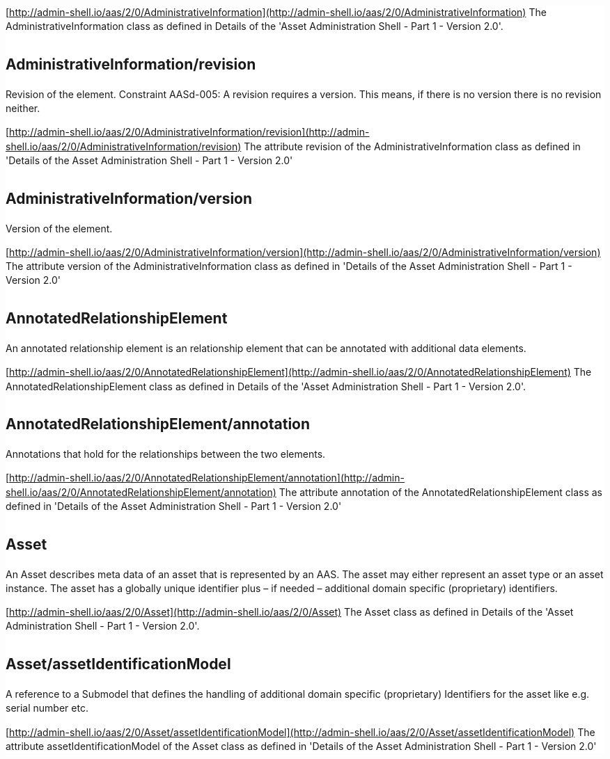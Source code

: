  [http://admin-shell.io/aas/2/0/AdministrativeInformation](http://admin-shell.io/aas/2/0/AdministrativeInformation) The AdministrativeInformation class as defined in Details of the 'Asset Administration Shell - Part 1 - Version 2.0'.

## AdministrativeInformation/revision
 Revision of the element. Constraint AASd-005: A revision requires a version. This means, if there is no version there is no revision neither.

 [http://admin-shell.io/aas/2/0/AdministrativeInformation/revision](http://admin-shell.io/aas/2/0/AdministrativeInformation/revision) The attribute revision of the AdministrativeInformation class as defined in 'Details of the Asset Administration Shell - Part 1 - Version 2.0'

## AdministrativeInformation/version
 Version of the element.

 [http://admin-shell.io/aas/2/0/AdministrativeInformation/version](http://admin-shell.io/aas/2/0/AdministrativeInformation/version) The attribute version of the AdministrativeInformation class as defined in 'Details of the Asset Administration Shell - Part 1 - Version 2.0'

## AnnotatedRelationshipElement
 An annotated relationship element is an relationship element that can be annotated with additional data elements.

 [http://admin-shell.io/aas/2/0/AnnotatedRelationshipElement](http://admin-shell.io/aas/2/0/AnnotatedRelationshipElement) The AnnotatedRelationshipElement class as defined in Details of the 'Asset Administration Shell - Part 1 - Version 2.0'.

## AnnotatedRelationshipElement/annotation
 Annotations that hold for the relationships between the two elements.

 [http://admin-shell.io/aas/2/0/AnnotatedRelationshipElement/annotation](http://admin-shell.io/aas/2/0/AnnotatedRelationshipElement/annotation) The attribute annotation of the AnnotatedRelationshipElement class as defined in 'Details of the Asset Administration Shell - Part 1 - Version 2.0'

## Asset
 An Asset describes meta data of an asset that is represented by an AAS. The asset may either represent an asset type or an asset instance. The asset has a globally unique identifier plus – if needed – additional domain specific (proprietary) identifiers.

 [http://admin-shell.io/aas/2/0/Asset](http://admin-shell.io/aas/2/0/Asset) The Asset class as defined in Details of the 'Asset Administration Shell - Part 1 - Version 2.0'.

## Asset/assetIdentificationModel
 A reference to a Submodel that defines the handling of additional domain specific (proprietary) Identifiers for the asset like e.g. serial number etc.

 [http://admin-shell.io/aas/2/0/Asset/assetIdentificationModel](http://admin-shell.io/aas/2/0/Asset/assetIdentificationModel) The attribute assetIdentificationModel of the Asset class as defined in 'Details of the Asset Administration Shell - Part 1 - Version 2.0'
